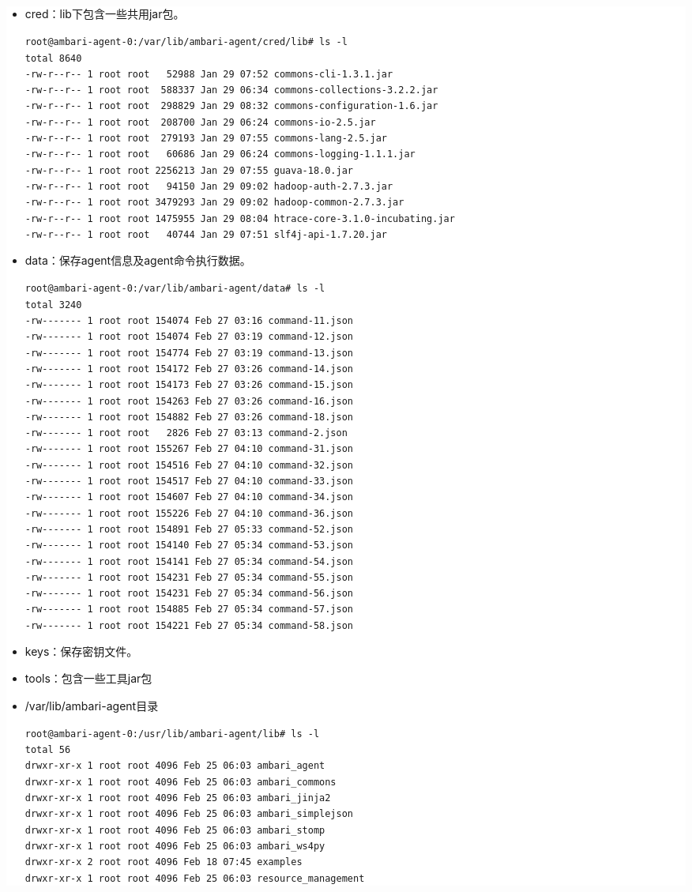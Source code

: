   - cred：lib下包含一些共用jar包。

        root@ambari-agent-0:/var/lib/ambari-agent/cred/lib# ls -l
        total 8640
        -rw-r--r-- 1 root root   52988 Jan 29 07:52 commons-cli-1.3.1.jar
        -rw-r--r-- 1 root root  588337 Jan 29 06:34 commons-collections-3.2.2.jar
        -rw-r--r-- 1 root root  298829 Jan 29 08:32 commons-configuration-1.6.jar
        -rw-r--r-- 1 root root  208700 Jan 29 06:24 commons-io-2.5.jar
        -rw-r--r-- 1 root root  279193 Jan 29 07:55 commons-lang-2.5.jar
        -rw-r--r-- 1 root root   60686 Jan 29 06:24 commons-logging-1.1.1.jar
        -rw-r--r-- 1 root root 2256213 Jan 29 07:55 guava-18.0.jar
        -rw-r--r-- 1 root root   94150 Jan 29 09:02 hadoop-auth-2.7.3.jar
        -rw-r--r-- 1 root root 3479293 Jan 29 09:02 hadoop-common-2.7.3.jar
        -rw-r--r-- 1 root root 1475955 Jan 29 08:04 htrace-core-3.1.0-incubating.jar
        -rw-r--r-- 1 root root   40744 Jan 29 07:51 slf4j-api-1.7.20.jar

  - data：保存agent信息及agent命令执行数据。

        root@ambari-agent-0:/var/lib/ambari-agent/data# ls -l
        total 3240
        -rw------- 1 root root 154074 Feb 27 03:16 command-11.json
        -rw------- 1 root root 154074 Feb 27 03:19 command-12.json
        -rw------- 1 root root 154774 Feb 27 03:19 command-13.json
        -rw------- 1 root root 154172 Feb 27 03:26 command-14.json
        -rw------- 1 root root 154173 Feb 27 03:26 command-15.json
        -rw------- 1 root root 154263 Feb 27 03:26 command-16.json
        -rw------- 1 root root 154882 Feb 27 03:26 command-18.json
        -rw------- 1 root root   2826 Feb 27 03:13 command-2.json
        -rw------- 1 root root 155267 Feb 27 04:10 command-31.json
        -rw------- 1 root root 154516 Feb 27 04:10 command-32.json
        -rw------- 1 root root 154517 Feb 27 04:10 command-33.json
        -rw------- 1 root root 154607 Feb 27 04:10 command-34.json
        -rw------- 1 root root 155226 Feb 27 04:10 command-36.json
        -rw------- 1 root root 154891 Feb 27 05:33 command-52.json
        -rw------- 1 root root 154140 Feb 27 05:34 command-53.json
        -rw------- 1 root root 154141 Feb 27 05:34 command-54.json
        -rw------- 1 root root 154231 Feb 27 05:34 command-55.json
        -rw------- 1 root root 154231 Feb 27 05:34 command-56.json
        -rw------- 1 root root 154885 Feb 27 05:34 command-57.json
        -rw------- 1 root root 154221 Feb 27 05:34 command-58.json

  - keys：保存密钥文件。
  - tools：包含一些工具jar包


+ /var/lib/ambari-agent目录


      root@ambari-agent-0:/usr/lib/ambari-agent/lib# ls -l
      total 56
      drwxr-xr-x 1 root root 4096 Feb 25 06:03 ambari_agent
      drwxr-xr-x 1 root root 4096 Feb 25 06:03 ambari_commons
      drwxr-xr-x 1 root root 4096 Feb 25 06:03 ambari_jinja2
      drwxr-xr-x 1 root root 4096 Feb 25 06:03 ambari_simplejson
      drwxr-xr-x 1 root root 4096 Feb 25 06:03 ambari_stomp
      drwxr-xr-x 1 root root 4096 Feb 25 06:03 ambari_ws4py
      drwxr-xr-x 2 root root 4096 Feb 18 07:45 examples
      drwxr-xr-x 1 root root 4096 Feb 25 06:03 resource_management
